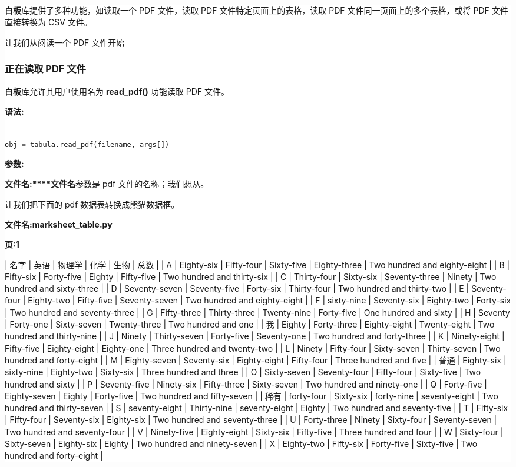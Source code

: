 **白板**库提供了多种功能，如读取一个 PDF 文件，读取 PDF 文件特定页面上的表格，读取 PDF 文件同一页面上的多个表格，或将 PDF 文件直接转换为 CSV 文件。

让我们从阅读一个 PDF 文件开始

### 正在读取 PDF 文件

**白板**库允许其用户使用名为 **read_pdf()** 功能读取 PDF 文件。

**语法:**

```py

obj = tabula.read_pdf(filename, args[])

```

**参数:**

**文件名:****文件名**参数是 pdf 文件的名称；我们想从。

让我们把下面的 pdf 数据表转换成熊猫数据框。

**文件名:marksheet_table.py**

**页:1**

| 名字 | 英语 | 物理学 | 化学 | 生物 | 总数 |
| A | Eighty-six | Fifty-four | Sixty-five | Eighty-three | Two hundred and eighty-eight |
| B | Fifty-six | Forty-five | Eighty | Fifty-five | Two hundred and thirty-six |
| C | Thirty-four | Sixty-six | Seventy-three | Ninety | Two hundred and sixty-three |
| D | Seventy-seven | Seventy-five | Forty-six | Thirty-four | Two hundred and thirty-two |
| E | Seventy-four | Eighty-two | Fifty-five | Seventy-seven | Two hundred and eighty-eight |
| F | sixty-nine | Seventy-six | Eighty-two | Forty-six | Two hundred and seventy-three |
| G | Fifty-three | Thirty-three | Twenty-nine | Forty-five | One hundred and sixty |
| H | Seventy | Forty-one | Sixty-seven | Twenty-three | Two hundred and one |
| 我 | Eighty | Forty-three | Eighty-eight | Twenty-eight | Two hundred and thirty-nine |
| J | Ninety | Thirty-seven | Forty-five | Seventy-one | Two hundred and forty-three |
| K | Ninety-eight | Fifty-five | Eighty-eight | Eighty-one | Three hundred and twenty-two |
| L | Ninety | Fifty-four | Sixty-seven | Thirty-seven | Two hundred and forty-eight |
| M | Eighty-seven | Seventy-six | Eighty-eight | Fifty-four | Three hundred and five |
| 普通 | Eighty-six | sixty-nine | Eighty-two | Sixty-six | Three hundred and three |
| O | Sixty-seven | Seventy-four | Fifty-four | Sixty-five | Two hundred and sixty |
| P | Seventy-five | Ninety-six | Fifty-three | Sixty-seven | Two hundred and ninety-one |
| Q | Forty-five | Eighty-seven | Eighty | Forty-five | Two hundred and fifty-seven |
| 稀有 | forty-four | Sixty-six | forty-nine | seventy-eight | Two hundred and thirty-seven |
| S | seventy-eight | Thirty-nine | seventy-eight | Eighty | Two hundred and seventy-five |
| T | Fifty-six | Fifty-four | Seventy-six | Eighty-six | Two hundred and seventy-three |
| U | Forty-three | Ninety | Sixty-four | Seventy-seven | Two hundred and seventy-four |
| V | Ninety-five | Eighty-eight | Sixty-six | Fifty-five | Three hundred and four |
| W | Sixty-four | Sixty-seven | Eighty-six | Eighty | Two hundred and ninety-seven |
| X | Eighty-two | Fifty-six | Forty-five | Sixty-five | Two hundred and forty-eight |